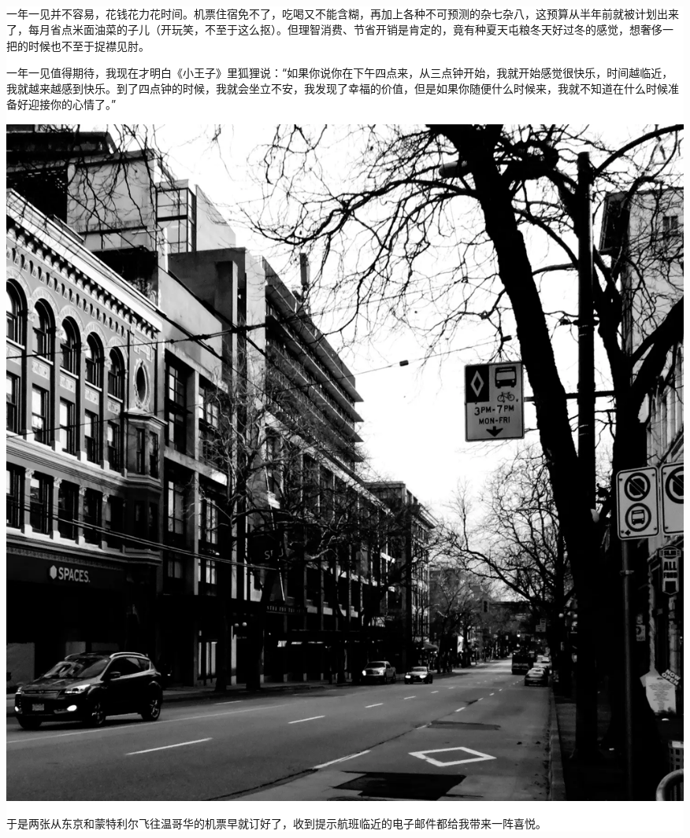 一年一见并不容易，花钱花力花时间。机票住宿免不了，吃喝又不能含糊，再加上各种不可预测的杂七杂八，这预算从半年前就被计划出来了，每月省点米面油菜的子儿（开玩笑，不至于这么抠）。但理智消费、节省开销是肯定的，竟有种夏天屯粮冬天好过冬的感觉，想奢侈一把的时候也不至于捉襟见肘。

一年一见值得期待，我现在才明白《小王子》里狐狸说：“如果你说你在下午四点来，从三点钟开始，我就开始感觉很快乐，时间越临近，我就越来越感到快乐。到了四点钟的时候，我就会坐立不安，我发现了幸福的价值，但是如果你随便什么时候来，我就不知道在什么时候准备好迎接你的心情了。”

![Vancouver](./img/jinguihuanjiu2.jpg)

于是两张从东京和蒙特利尔飞往温哥华的机票早就订好了，收到提示航班临近的电子邮件都给我带来一阵喜悦。
